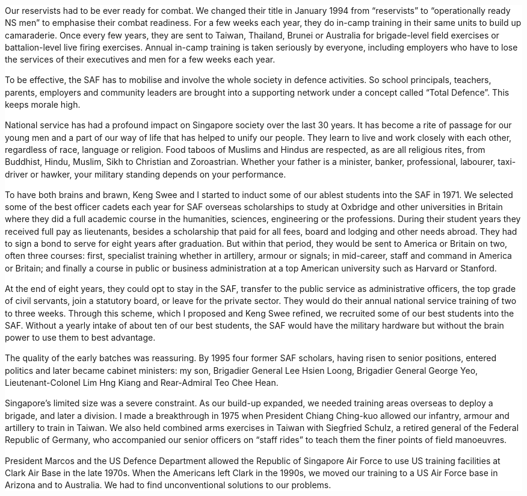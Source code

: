

Our reservists had to be ever ready for combat. We changed their title in January 1994 from “reservists” to “operationally ready NS men” to emphasise their combat readiness. For a few weeks each year, they do in-camp training in their same units to build up camaraderie. Once every few years, they are sent to Taiwan, Thailand, Brunei or Australia for brigade-level field exercises or battalion-level live firing exercises. Annual in-camp training is taken seriously by everyone, including employers who have to lose the services of their executives and men for a few weeks each year.

To be effective, the SAF has to mobilise and involve the whole society in defence activities. So school principals, teachers, parents, employers and community leaders are brought into a supporting network under a concept called “Total Defence”. This keeps morale high.

National service has had a profound impact on Singapore society over the last 30 years. It has become a rite of passage for our young men and a part of our way of life that has helped to unify our people. They learn to live and work closely with each other, regardless of race, language or religion. Food taboos of Muslims and Hindus are respected, as are all religious rites, from Buddhist, Hindu, Muslim, Sikh to Christian and Zoroastrian. Whether your father is a minister, banker, professional, labourer, taxi-driver or hawker, your military standing depends on your performance.



To have both brains and brawn, Keng Swee and I started to induct some of our ablest students into the SAF in 1971. We selected some of the best officer cadets each year for SAF overseas scholarships to study at Oxbridge and other universities in Britain where they did a full academic course in the humanities, sciences, engineering or the professions. During their student years they received full pay as lieutenants, besides a scholarship that paid for all fees, board and lodging and other needs abroad. They had to sign a bond to serve for eight years after graduation. But within that period, they would be sent to America or Britain on two, often three courses: first, specialist training whether in artillery, armour or signals; in mid-career, staff and command in America or Britain; and finally a course in public or business administration at a top American university such as Harvard or Stanford.

At the end of eight years, they could opt to stay in the SAF, transfer to the public service as administrative officers, the top grade of civil servants, join a statutory board, or leave for the private sector. They would do their annual national service training of two to three weeks. Through this scheme, which I proposed and Keng Swee refined, we recruited some of our best students into the SAF. Without a yearly intake of about ten of our best students, the SAF would have the military hardware but without the brain power to use them to best advantage.

The quality of the early batches was reassuring. By 1995 four former SAF scholars, having risen to senior positions, entered politics and later became cabinet ministers: my son, Brigadier General Lee Hsien Loong, Brigadier General George Yeo, Lieutenant-Colonel Lim Hng Kiang and Rear-Admiral Teo Chee Hean.



Singapore’s limited size was a severe constraint. As our build-up expanded, we needed training areas overseas to deploy a brigade, and later a division. I made a breakthrough in 1975 when President Chiang Ching-kuo allowed our infantry, armour and artillery to train in Taiwan. We also held combined arms exercises in Taiwan with Siegfried Schulz, a retired general of the Federal Republic of Germany, who accompanied our senior officers on “staff rides” to teach them the finer points of field manoeuvres.

President Marcos and the US Defence Department allowed the Republic of Singapore Air Force to use US training facilities at Clark Air Base in the late 1970s. When the Americans left Clark in the 1990s, we moved our training to a US Air Force base in Arizona and to Australia. We had to find unconventional solutions to our problems.
